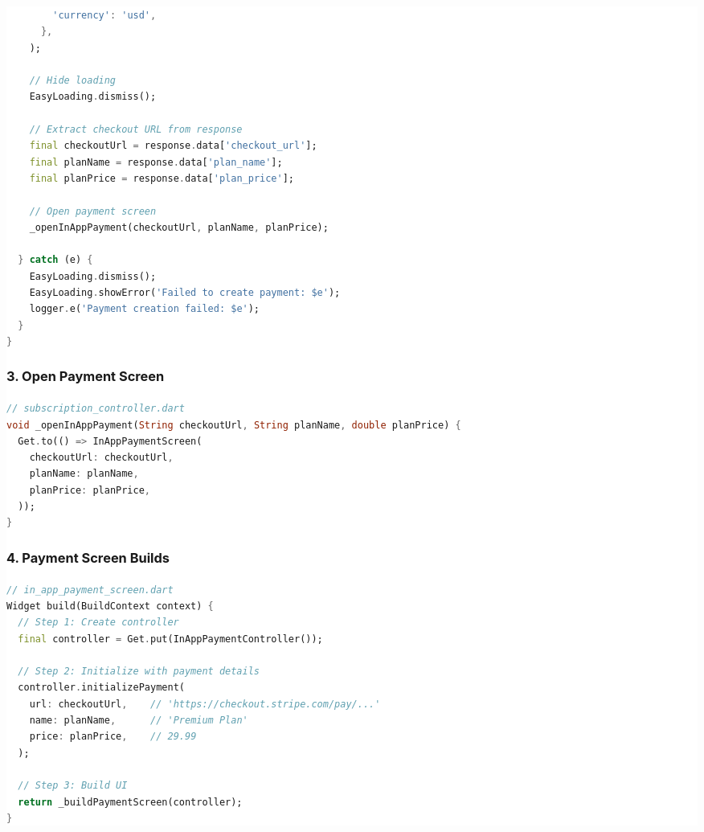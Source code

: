 ```dart
        'currency': 'usd',
      },
    );
    
    // Hide loading
    EasyLoading.dismiss();
    
    // Extract checkout URL from response
    final checkoutUrl = response.data['checkout_url'];
    final planName = response.data['plan_name'];
    final planPrice = response.data['plan_price'];
    
    // Open payment screen
    _openInAppPayment(checkoutUrl, planName, planPrice);
    
  } catch (e) {
    EasyLoading.dismiss();
    EasyLoading.showError('Failed to create payment: $e');
    logger.e('Payment creation failed: $e');
  }
}
```

### 3. Open Payment Screen
```dart
// subscription_controller.dart
void _openInAppPayment(String checkoutUrl, String planName, double planPrice) {
  Get.to(() => InAppPaymentScreen(
    checkoutUrl: checkoutUrl,
    planName: planName,
    planPrice: planPrice,
  ));
}
```

### 4. Payment Screen Builds
```dart
// in_app_payment_screen.dart
Widget build(BuildContext context) {
  // Step 1: Create controller
  final controller = Get.put(InAppPaymentController());
  
  // Step 2: Initialize with payment details
  controller.initializePayment(
    url: checkoutUrl,    // 'https://checkout.stripe.com/pay/...'
    name: planName,      // 'Premium Plan'
    price: planPrice,    // 29.99
  );
  
  // Step 3: Build UI
  return _buildPaymentScreen(controller);
}
```
